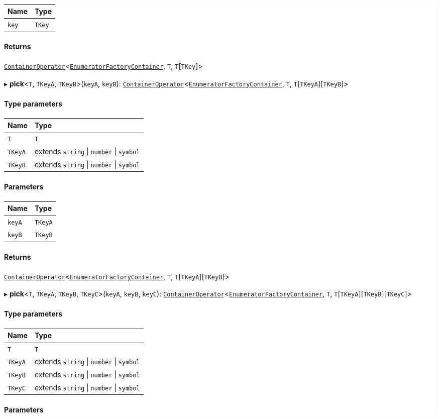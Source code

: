 | Name | Type |
| :------ | :------ |
| `key` | `TKey` |

#### Returns

[`ContainerOperator`](types.md#containeroperator)<[`EnumeratorFactoryContainer`](../interfaces/EnumeratorFactory.EnumeratorFactoryContainer.md), `T`, `T`[`TKey`]\>

▸ **pick**<`T`, `TKeyA`, `TKeyB`\>(`keyA`, `keyB`): [`ContainerOperator`](types.md#containeroperator)<[`EnumeratorFactoryContainer`](../interfaces/EnumeratorFactory.EnumeratorFactoryContainer.md), `T`, `T`[`TKeyA`][`TKeyB`]\>

#### Type parameters

| Name | Type |
| :------ | :------ |
| `T` | `T` |
| `TKeyA` | extends `string` \| `number` \| `symbol` |
| `TKeyB` | extends `string` \| `number` \| `symbol` |

#### Parameters

| Name | Type |
| :------ | :------ |
| `keyA` | `TKeyA` |
| `keyB` | `TKeyB` |

#### Returns

[`ContainerOperator`](types.md#containeroperator)<[`EnumeratorFactoryContainer`](../interfaces/EnumeratorFactory.EnumeratorFactoryContainer.md), `T`, `T`[`TKeyA`][`TKeyB`]\>

▸ **pick**<`T`, `TKeyA`, `TKeyB`, `TKeyC`\>(`keyA`, `keyB`, `keyC`): [`ContainerOperator`](types.md#containeroperator)<[`EnumeratorFactoryContainer`](../interfaces/EnumeratorFactory.EnumeratorFactoryContainer.md), `T`, `T`[`TKeyA`][`TKeyB`][`TKeyC`]\>

#### Type parameters

| Name | Type |
| :------ | :------ |
| `T` | `T` |
| `TKeyA` | extends `string` \| `number` \| `symbol` |
| `TKeyB` | extends `string` \| `number` \| `symbol` |
| `TKeyC` | extends `string` \| `number` \| `symbol` |

#### Parameters
